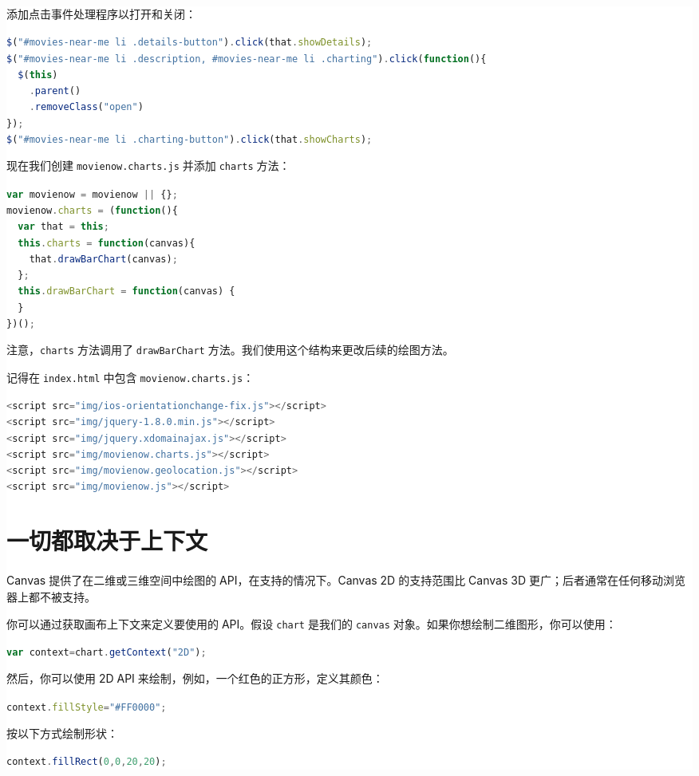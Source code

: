 添加点击事件处理程序以打开和关闭：

```js
$("#movies-near-me li .details-button").click(that.showDetails);
$("#movies-near-me li .description, #movies-near-me li .charting").click(function(){
  $(this)
    .parent()
    .removeClass("open")
});	
$("#movies-near-me li .charting-button").click(that.showCharts);
```

现在我们创建 `movienow.charts.js` 并添加 `charts` 方法：

```js
var movienow = movienow || {};
movienow.charts = (function(){
  var that = this;
  this.charts = function(canvas){
    that.drawBarChart(canvas);
  };
  this.drawBarChart = function(canvas) {
  }
})();
```

注意，`charts` 方法调用了 `drawBarChart` 方法。我们使用这个结构来更改后续的绘图方法。

记得在 `index.html` 中包含 `movienow.charts.js`：

```js
<script src="img/ios-orientationchange-fix.js"></script>
<script src="img/jquery-1.8.0.min.js"></script>
<script src="img/jquery.xdomainajax.js"></script>
<script src="img/movienow.charts.js"></script>
<script src="img/movienow.geolocation.js"></script>
<script src="img/movienow.js"></script>
```

# 一切都取决于上下文

Canvas 提供了在二维或三维空间中绘图的 API，在支持的情况下。Canvas 2D 的支持范围比 Canvas 3D 更广；后者通常在任何移动浏览器上都不被支持。

你可以通过获取画布上下文来定义要使用的 API。假设 `chart` 是我们的 `canvas` 对象。如果你想绘制二维图形，你可以使用：

```js
var context=chart.getContext("2D");
```

然后，你可以使用 2D API 来绘制，例如，一个红色的正方形，定义其颜色：

```js
context.fillStyle="#FF0000";
```

按以下方式绘制形状：

```js
context.fillRect(0,0,20,20);
```
